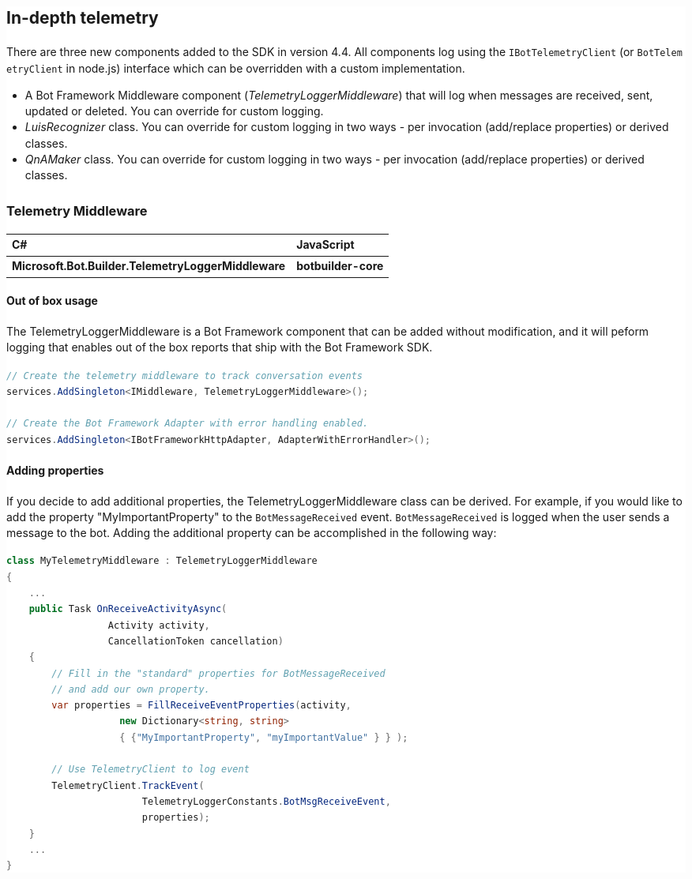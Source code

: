 ## In-depth telemetry

There are three new components added to the SDK in version 4.4.  All components log using the `IBotTelemetryClient`  (or `BotTelemetryClient` in node.js) interface which can be overridden with a custom implementation.

- A  Bot Framework Middleware component (*TelemetryLoggerMiddleware*) that will log when messages are received, sent, updated or deleted. You can override for custom logging.
- *LuisRecognizer* class.  You can override for custom logging in two ways - per invocation (add/replace properties) or derived classes.
- *QnAMaker*  class.  You can override for custom logging in two ways - per invocation (add/replace properties) or derived classes.

### Telemetry Middleware

|C#  | JavaScript |
|:-----|:------------|
|**Microsoft.Bot.Builder.TelemetryLoggerMiddleware** | **botbuilder-core** |

#### Out of box usage

The TelemetryLoggerMiddleware is a Bot Framework component that can be added without modification, and it will peform logging that enables out of the box reports that ship with the Bot Framework SDK. 

```csharp
// Create the telemetry middleware to track conversation events
services.AddSingleton<IMiddleware, TelemetryLoggerMiddleware>();

// Create the Bot Framework Adapter with error handling enabled.
services.AddSingleton<IBotFrameworkHttpAdapter, AdapterWithErrorHandler>();
```

#### Adding properties
If you decide to add additional properties, the TelemetryLoggerMiddleware class can be derived.  For example, if you would like to add the property "MyImportantProperty" to the `BotMessageReceived` event.  `BotMessageReceived` is logged when the user sends a message to the bot.  Adding the additional property can be accomplished in the following way:

```csharp
class MyTelemetryMiddleware : TelemetryLoggerMiddleware
{
    ...
    public Task OnReceiveActivityAsync(
                  Activity activity,
                  CancellationToken cancellation)
    {
        // Fill in the "standard" properties for BotMessageReceived
        // and add our own property.
        var properties = FillReceiveEventProperties(activity, 
                    new Dictionary<string, string>
                    { {"MyImportantProperty", "myImportantValue" } } );
                    
        // Use TelemetryClient to log event
        TelemetryClient.TrackEvent(
                        TelemetryLoggerConstants.BotMsgReceiveEvent,
                        properties);
    }
    ...
}
```
